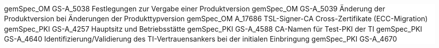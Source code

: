 </td><td>
gemSpec_OM

</td></tr><tr><td>
GS-A_5038

</td><td>
Festlegungen zur Vergabe einer Produktversion

</td><td>
gemSpec_OM

</td></tr><tr><td>
GS-A_5039

</td><td>
Änderung der Produktversion bei Änderungen der Produkttypversion

</td><td>
gemSpec_OM

</td></tr><tr><td>
A_17686

</td><td>
TSL-Signer-CA Cross-Zertifikate (ECC-Migration)

</td><td>
gemSpec_PKI

</td></tr><tr><td>
GS-A_4257

</td><td>
Hauptsitz und Betriebsstätte

</td><td>
gemSpec_PKI

</td></tr><tr><td>
GS-A_4588

</td><td>
CA-Namen für Test-PKI der TI

</td><td>
gemSpec_PKI

</td></tr><tr><td>
GS-A_4640

</td><td>
Identifizierung/Validierung des TI-Vertrauensankers bei der initialen Einbringung

</td><td>
gemSpec_PKI

</td></tr><tr><td>
GS-A_4670
